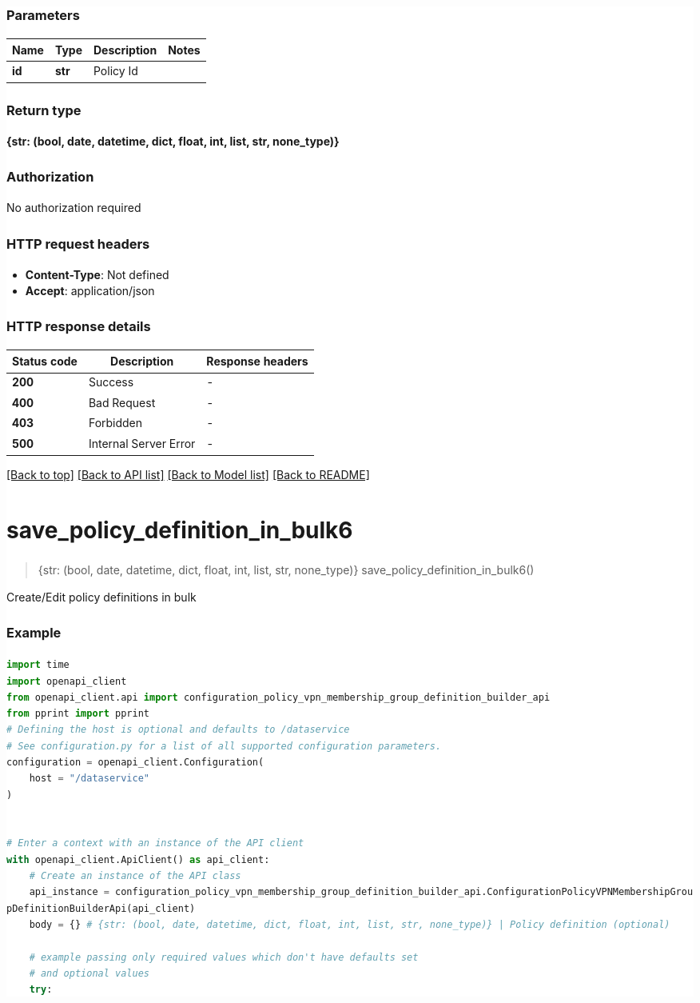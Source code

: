 
### Parameters

Name | Type | Description  | Notes
------------- | ------------- | ------------- | -------------
 **id** | **str**| Policy Id |

### Return type

**{str: (bool, date, datetime, dict, float, int, list, str, none_type)}**

### Authorization

No authorization required

### HTTP request headers

 - **Content-Type**: Not defined
 - **Accept**: application/json


### HTTP response details

| Status code | Description | Response headers |
|-------------|-------------|------------------|
**200** | Success |  -  |
**400** | Bad Request |  -  |
**403** | Forbidden |  -  |
**500** | Internal Server Error |  -  |

[[Back to top]](#) [[Back to API list]](../README.md#documentation-for-api-endpoints) [[Back to Model list]](../README.md#documentation-for-models) [[Back to README]](../README.md)

# **save_policy_definition_in_bulk6**
> {str: (bool, date, datetime, dict, float, int, list, str, none_type)} save_policy_definition_in_bulk6()



Create/Edit policy definitions in bulk

### Example


```python
import time
import openapi_client
from openapi_client.api import configuration_policy_vpn_membership_group_definition_builder_api
from pprint import pprint
# Defining the host is optional and defaults to /dataservice
# See configuration.py for a list of all supported configuration parameters.
configuration = openapi_client.Configuration(
    host = "/dataservice"
)


# Enter a context with an instance of the API client
with openapi_client.ApiClient() as api_client:
    # Create an instance of the API class
    api_instance = configuration_policy_vpn_membership_group_definition_builder_api.ConfigurationPolicyVPNMembershipGroupDefinitionBuilderApi(api_client)
    body = {} # {str: (bool, date, datetime, dict, float, int, list, str, none_type)} | Policy definition (optional)

    # example passing only required values which don't have defaults set
    # and optional values
    try:
```